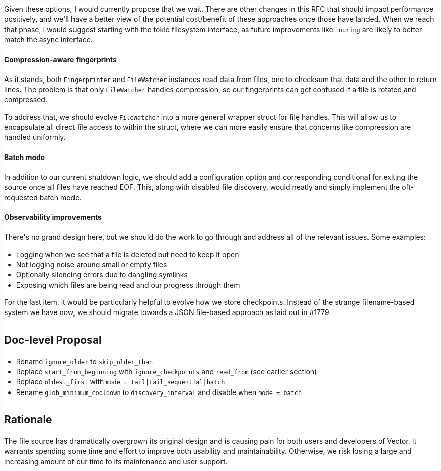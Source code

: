 Given these options, I would currently propose that we wait. There are other
changes in this RFC that should impact performance positively, and we'll have
a better view of the potential cost/benefit of these approaches once those have
landed. When we reach that phase, I would suggest starting with the tokio
filesystem interface, as future improvements like `iouring` are likely to better
match the async interface.

#### Compression-aware fingerprints

As it stands, both `Fingerprinter` and `FileWatcher` instances read data from
files, one to checksum that data and the other to return lines. The problem is
that only `FileWatcher` handles compression, so our fingerprints can get
confused if a file is rotated and compressed.

To address that, we should evolve `FileWatcher` into a more general wrapper
struct for file handles. This will allow us to encapsulate all direct file
access to within the struct, where we can more easily ensure that concerns like
compression are handled uniformly.

#### Batch mode

In addition to our current shutdown logic, we should add a configuration option
and corresponding conditional for exiting the source once all files have reached
EOF. This, along with disabled file discovery, would neatly and simply implement
the oft-requested batch mode.

#### Observability improvements

There's no grand design here, but we should do the work to go through and
address all of the relevant issues. Some examples:

* Logging when we see that a file is deleted but need to keep it open
* Not logging noise around small or empty files
* Optionally silencing errors due to dangling symlinks
* Exposing which files are being read and our progress through them

For the last item, it would be particularly helpful to evolve how we store
checkpoints. Instead of the strange filename-based system we have now, we should
migrate towards a JSON file-based approach as laid out in
[#1779](https://github.com/timberio/vector/issues/1779).

## Doc-level Proposal

* Rename `ignore_older` to `skip_older_than`
* Replace `start_from_beginning` with `ignore_checkpoints` and `read_from` (see
    earlier section)
* Replace `oldest_first` with `mode = tail|tail_sequential|batch`
* Rename `glob_minimum_cooldown` to `discovery_interval` and disable when `mode = batch`

## Rationale

The file source has dramatically overgrown its original design and is causing
pain for both users and developers of Vector. It warrants spending some time and
effort to improve both usability and maintainability. Otherwise, we risk losing
a large and increasing amount of our time to its maintenance and user support.
